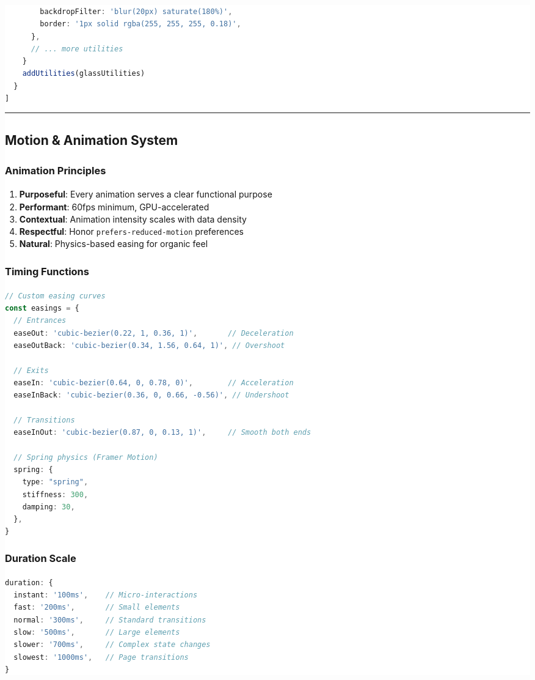 ```typescript
        backdropFilter: 'blur(20px) saturate(180%)',
        border: '1px solid rgba(255, 255, 255, 0.18)',
      },
      // ... more utilities
    }
    addUtilities(glassUtilities)
  }
]
```

---

## Motion & Animation System

### Animation Principles

1. **Purposeful**: Every animation serves a clear functional purpose
2. **Performant**: 60fps minimum, GPU-accelerated
3. **Contextual**: Animation intensity scales with data density
4. **Respectful**: Honor `prefers-reduced-motion` preferences
5. **Natural**: Physics-based easing for organic feel

### Timing Functions

```typescript
// Custom easing curves
const easings = {
  // Entrances
  easeOut: 'cubic-bezier(0.22, 1, 0.36, 1)',       // Deceleration
  easeOutBack: 'cubic-bezier(0.34, 1.56, 0.64, 1)', // Overshoot

  // Exits
  easeIn: 'cubic-bezier(0.64, 0, 0.78, 0)',        // Acceleration
  easeInBack: 'cubic-bezier(0.36, 0, 0.66, -0.56)', // Undershoot

  // Transitions
  easeInOut: 'cubic-bezier(0.87, 0, 0.13, 1)',     // Smooth both ends

  // Spring physics (Framer Motion)
  spring: {
    type: "spring",
    stiffness: 300,
    damping: 30,
  },
}
```

### Duration Scale

```typescript
duration: {
  instant: '100ms',    // Micro-interactions
  fast: '200ms',       // Small elements
  normal: '300ms',     // Standard transitions
  slow: '500ms',       // Large elements
  slower: '700ms',     // Complex state changes
  slowest: '1000ms',   // Page transitions
}
```
